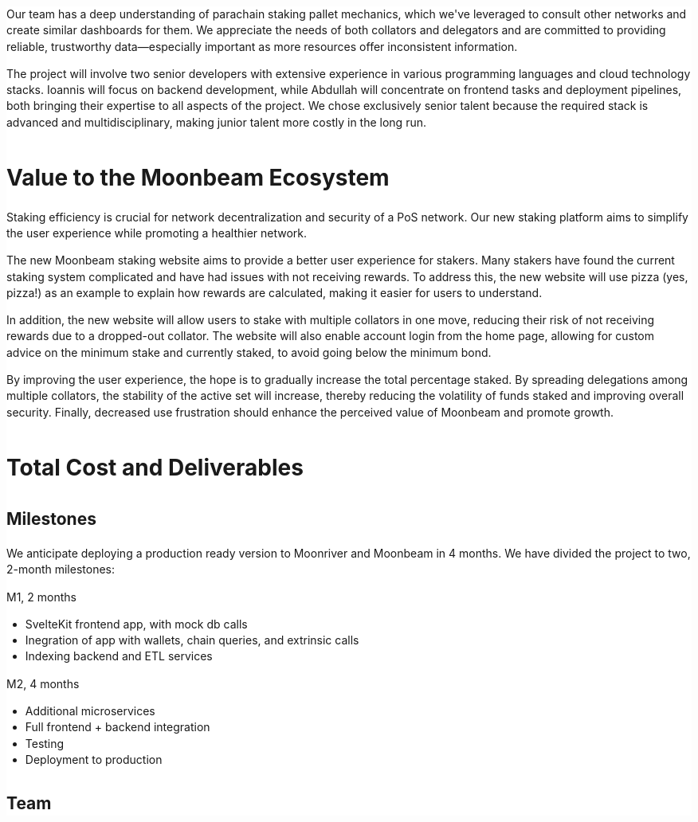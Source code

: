 Our team has a deep understanding of parachain staking pallet mechanics, which we've leveraged to consult other networks and create similar dashboards for them. We appreciate the needs of both collators and delegators and are committed to providing reliable, trustworthy data—especially important as more resources offer inconsistent information.

The project will involve two senior developers with extensive experience in various programming languages and cloud technology stacks. Ioannis will focus on backend development, while Abdullah will concentrate on frontend tasks and deployment pipelines, both bringing their expertise to all aspects of the project. We chose exclusively senior talent because the required stack is advanced and multidisciplinary, making junior talent more costly in the long run.

# Value to the Moonbeam Ecosystem

Staking efficiency is crucial for network decentralization and security of a PoS network. Our new staking platform aims to simplify the user experience while promoting a healthier network.

The new Moonbeam staking website aims to provide a better user experience for stakers. Many stakers have found the current staking system complicated and have had issues with not receiving rewards. To address this, the new website will use pizza (yes, pizza!) as an example to explain how rewards are calculated, making it easier for users to understand.

In addition, the new website will allow users to stake with multiple collators in one move, reducing their risk of not receiving rewards due to a dropped-out collator. The website will also enable account login from the home page, allowing for custom advice on the minimum stake and currently staked, to avoid going below the minimum bond.

By improving the user experience, the hope is to gradually increase the total percentage staked. By spreading delegations among multiple collators, the stability of the active set will increase, thereby reducing the volatility of funds staked and improving overall security. Finally, decreased use frustration should enhance the perceived value of Moonbeam and promote growth.

# Total Cost and Deliverables

## Milestones

We anticipate deploying a production ready version to Moonriver and Moonbeam in 4 months. We have divided the project to two, 2-month milestones:

M1, 2 months

* SvelteKit frontend app, with mock db calls
* Inegration of app with wallets, chain queries, and extrinsic calls
* Indexing backend and ETL services

M2, 4 months

* Additional microservices
* Full frontend + backend integration
* Testing
* Deployment to production

## Team
